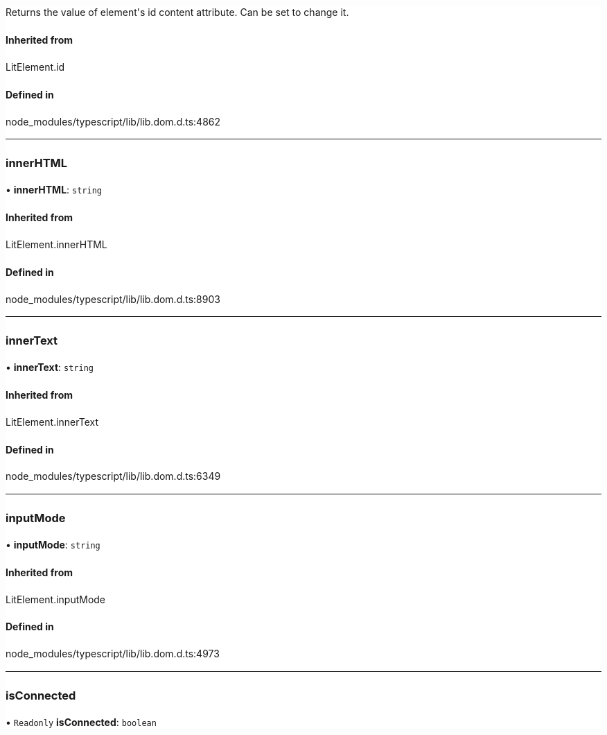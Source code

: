 Returns the value of element's id content attribute. Can be set to change it.

#### Inherited from

LitElement.id

#### Defined in

node_modules/typescript/lib/lib.dom.d.ts:4862

___

### innerHTML

• **innerHTML**: `string`

#### Inherited from

LitElement.innerHTML

#### Defined in

node_modules/typescript/lib/lib.dom.d.ts:8903

___

### innerText

• **innerText**: `string`

#### Inherited from

LitElement.innerText

#### Defined in

node_modules/typescript/lib/lib.dom.d.ts:6349

___

### inputMode

• **inputMode**: `string`

#### Inherited from

LitElement.inputMode

#### Defined in

node_modules/typescript/lib/lib.dom.d.ts:4973

___

### isConnected

• `Readonly` **isConnected**: `boolean`
